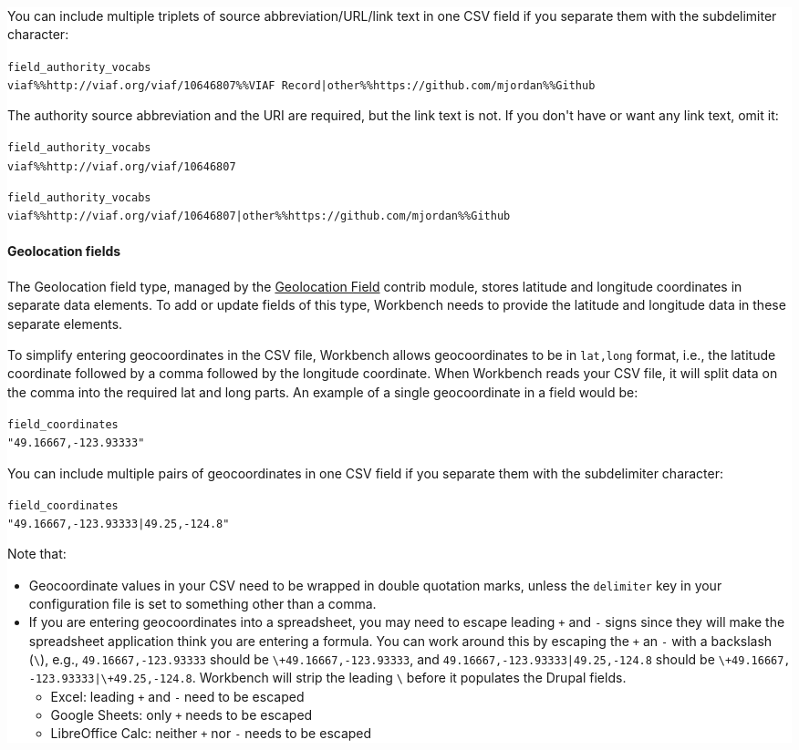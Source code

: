 You can include multiple triplets of source abbreviation/URL/link text in one CSV field if you separate them with the subdelimiter character:

```text
field_authority_vocabs
viaf%%http://viaf.org/viaf/10646807%%VIAF Record|other%%https://github.com/mjordan%%Github
```

The authority source abbreviation and the URI are required, but the link text is not. If you don't have or want any link text, omit it:

```text
field_authority_vocabs
viaf%%http://viaf.org/viaf/10646807
```

```text
field_authority_vocabs
viaf%%http://viaf.org/viaf/10646807|other%%https://github.com/mjordan%%Github
```

#### Geolocation fields

The Geolocation field type, managed by the [Geolocation Field](https://www.drupal.org/project/geolocation) contrib module, stores latitude and longitude coordinates in separate data elements. To add or update fields of this type, Workbench needs to provide the latitude and longitude data in these separate elements.

To simplify entering geocoordinates in the CSV file, Workbench allows geocoordinates to be in `lat,long` format, i.e., the latitude coordinate followed by a comma followed by the longitude coordinate. When Workbench reads your CSV file, it will split data on the comma into the required lat and long parts. An example of a single geocoordinate in a field would be:

```text
field_coordinates
"49.16667,-123.93333"
```

You can include multiple pairs of geocoordinates in one CSV field if you separate them with the subdelimiter character:

```text
field_coordinates
"49.16667,-123.93333|49.25,-124.8"
```

Note that:

* Geocoordinate values in your CSV need to be wrapped in double quotation marks, unless the `delimiter` key in your configuration file is set to something other than a comma.
* If you are entering geocoordinates into a spreadsheet, you may need to escape leading `+` and `-` signs since they will make the spreadsheet application think you are entering a formula. You can work around this by escaping the `+` an `-` with a backslash (`\`), e.g., `49.16667,-123.93333` should be `\+49.16667,-123.93333`, and `49.16667,-123.93333|49.25,-124.8` should be `\+49.16667,-123.93333|\+49.25,-124.8`. Workbench will strip the leading `\` before it populates the Drupal fields.
    * Excel: leading `+` and `-` need to be escaped
    * Google Sheets: only `+` needs to be escaped
    * LibreOffice Calc: neither `+` nor `-` needs to be escaped
